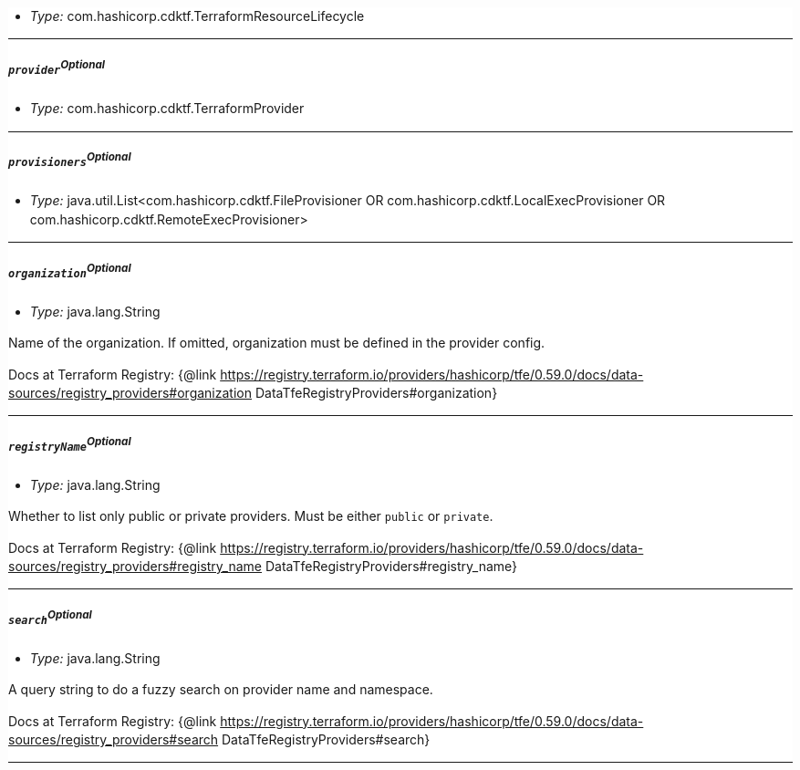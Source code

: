 - *Type:* com.hashicorp.cdktf.TerraformResourceLifecycle

---

##### `provider`<sup>Optional</sup> <a name="provider" id="@cdktf/provider-tfe.dataTfeRegistryProviders.DataTfeRegistryProviders.Initializer.parameter.provider"></a>

- *Type:* com.hashicorp.cdktf.TerraformProvider

---

##### `provisioners`<sup>Optional</sup> <a name="provisioners" id="@cdktf/provider-tfe.dataTfeRegistryProviders.DataTfeRegistryProviders.Initializer.parameter.provisioners"></a>

- *Type:* java.util.List<com.hashicorp.cdktf.FileProvisioner OR com.hashicorp.cdktf.LocalExecProvisioner OR com.hashicorp.cdktf.RemoteExecProvisioner>

---

##### `organization`<sup>Optional</sup> <a name="organization" id="@cdktf/provider-tfe.dataTfeRegistryProviders.DataTfeRegistryProviders.Initializer.parameter.organization"></a>

- *Type:* java.lang.String

Name of the organization. If omitted, organization must be defined in the provider config.

Docs at Terraform Registry: {@link https://registry.terraform.io/providers/hashicorp/tfe/0.59.0/docs/data-sources/registry_providers#organization DataTfeRegistryProviders#organization}

---

##### `registryName`<sup>Optional</sup> <a name="registryName" id="@cdktf/provider-tfe.dataTfeRegistryProviders.DataTfeRegistryProviders.Initializer.parameter.registryName"></a>

- *Type:* java.lang.String

Whether to list only public or private providers. Must be either `public` or `private`.

Docs at Terraform Registry: {@link https://registry.terraform.io/providers/hashicorp/tfe/0.59.0/docs/data-sources/registry_providers#registry_name DataTfeRegistryProviders#registry_name}

---

##### `search`<sup>Optional</sup> <a name="search" id="@cdktf/provider-tfe.dataTfeRegistryProviders.DataTfeRegistryProviders.Initializer.parameter.search"></a>

- *Type:* java.lang.String

A query string to do a fuzzy search on provider name and namespace.

Docs at Terraform Registry: {@link https://registry.terraform.io/providers/hashicorp/tfe/0.59.0/docs/data-sources/registry_providers#search DataTfeRegistryProviders#search}

---